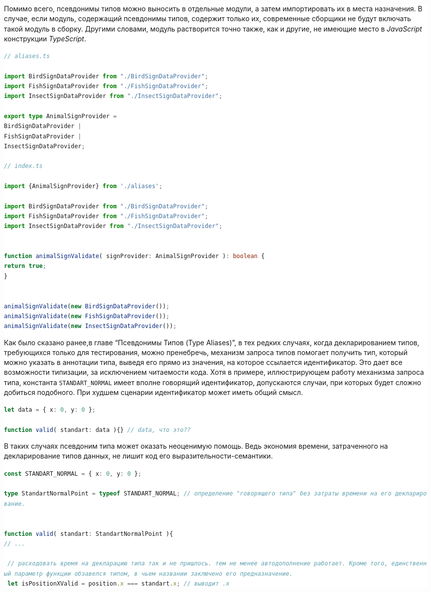 Помимо всего, псевдонимы типов можно выносить в отдельные модули, а затем импортировать их в места назначения. В случае, если модуль, содержащий псевдонимы типов, содержит только их, современные сборщики не будут включать такой модуль в сборку. Другими словами, модуль растворится точно также, как и другие, не имеющие место в *JavaScript* конструкции *TypeScript*.

~~~~~typescript
// aliases.ts

import BirdSignDataProvider from "./BirdSignDataProvider";
import FishSignDataProvider from "./FishSignDataProvider";
import InsectSignDataProvider from "./InsectSignDataProvider";

export type AnimalSignProvider =
BirdSignDataProvider |
FishSignDataProvider |
InsectSignDataProvider;

// index.ts

import {AnimalSignProvider} from './aliases';

import BirdSignDataProvider from "./BirdSignDataProvider";
import FishSignDataProvider from "./FishSignDataProvider";
import InsectSignDataProvider from "./InsectSignDataProvider";


function animalSignValidate( signProvider: AnimalSignProvider ): boolean {
return true;
}


animalSignValidate(new BirdSignDataProvider());
animalSignValidate(new FishSignDataProvider());
animalSignValidate(new InsectSignDataProvider());
~~~~~

Как было сказано ранее,в главе “Псевдонимы Типов (Type Aliases)”, в тех редких случаях, когда декларированием типов, требующихся только для тестирования, можно пренебречь, механизм запроса типов помогает получить тип, который можно указать в аннотации типа, выведя его прямо из значения, на которое ссылается идентификатор. Это дает все возможности типизации, за исключением читаемости кода. Хотя в примере, иллюстрирующем работу механизма запроса типа, константа `STANDART_NORMAL` имеет вполне говорящий идентификатор, допускаются случаи, при которых будет сложно добиться подобного. При худшем сценарии идентификатор может иметь общий смысл.

~~~~~typescript
let data = { x: 0, y: 0 };

function valid( standart: data ){} // data, что это??
~~~~~

В таких случаях псевдоним типа может оказать неоценимую помощь. Ведь экономия времени, затраченного на декларирование типов данных, не лишит код его выразительности-семантики.

~~~~~typescript
const STANDART_NORMAL = { x: 0, y: 0 };

type StandartNormalPoint = typeof STANDART_NORMAL; // определение "говорящего типа" без затраты времени на его декларирование.


function valid( standart: StandartNormalPoint ){
// ...

 // расходовать время на декларацию типа так и не пришлось. тем не менее автодополнение работает. Кроме того, единственный параметр функции обзавелся типом, в чьем названии заключено его предназначение.
 let isPositionXValid = position.x === standart.x; // выводит .x
~~~~~